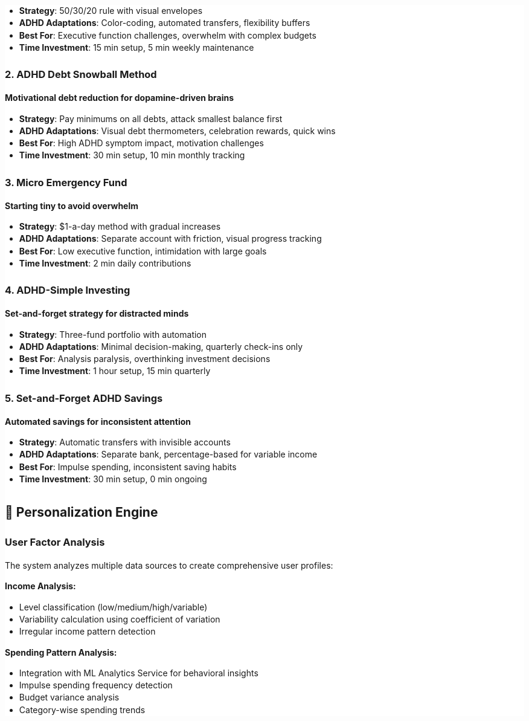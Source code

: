 - **Strategy**: 50/30/20 rule with visual envelopes
- **ADHD Adaptations**: Color-coding, automated transfers, flexibility buffers
- **Best For**: Executive function challenges, overwhelm with complex budgets
- **Time Investment**: 15 min setup, 5 min weekly maintenance

### 2. ADHD Debt Snowball Method  
**Motivational debt reduction for dopamine-driven brains**

- **Strategy**: Pay minimums on all debts, attack smallest balance first
- **ADHD Adaptations**: Visual debt thermometers, celebration rewards, quick wins
- **Best For**: High ADHD symptom impact, motivation challenges
- **Time Investment**: 30 min setup, 10 min monthly tracking

### 3. Micro Emergency Fund
**Starting tiny to avoid overwhelm**

- **Strategy**: $1-a-day method with gradual increases
- **ADHD Adaptations**: Separate account with friction, visual progress tracking
- **Best For**: Low executive function, intimidation with large goals
- **Time Investment**: 2 min daily contributions

### 4. ADHD-Simple Investing
**Set-and-forget strategy for distracted minds**

- **Strategy**: Three-fund portfolio with automation
- **ADHD Adaptations**: Minimal decision-making, quarterly check-ins only
- **Best For**: Analysis paralysis, overthinking investment decisions
- **Time Investment**: 1 hour setup, 15 min quarterly

### 5. Set-and-Forget ADHD Savings
**Automated savings for inconsistent attention**

- **Strategy**: Automatic transfers with invisible accounts
- **ADHD Adaptations**: Separate bank, percentage-based for variable income
- **Best For**: Impulse spending, inconsistent saving habits
- **Time Investment**: 30 min setup, 0 min ongoing

## 🤖 Personalization Engine

### User Factor Analysis

The system analyzes multiple data sources to create comprehensive user profiles:

**Income Analysis:**
- Level classification (low/medium/high/variable)
- Variability calculation using coefficient of variation
- Irregular income pattern detection

**Spending Pattern Analysis:**
- Integration with ML Analytics Service for behavioral insights
- Impulse spending frequency detection
- Budget variance analysis
- Category-wise spending trends
